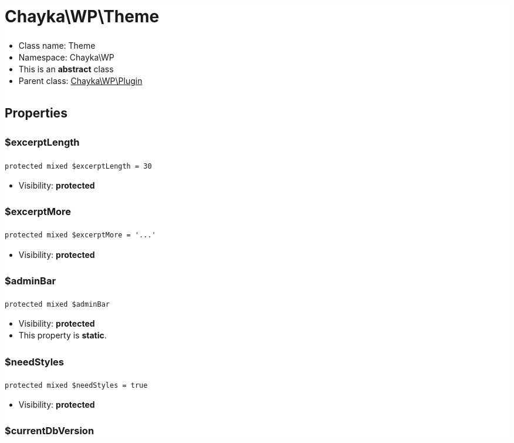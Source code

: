 Chayka\WP\Theme
===============






* Class name: Theme
* Namespace: Chayka\WP
* This is an **abstract** class
* Parent class: [Chayka\WP\Plugin](Chayka-WP-Plugin.md)





Properties
----------


### $excerptLength

    protected mixed $excerptLength = 30





* Visibility: **protected**


### $excerptMore

    protected mixed $excerptMore = '...'





* Visibility: **protected**


### $adminBar

    protected mixed $adminBar





* Visibility: **protected**
* This property is **static**.


### $needStyles

    protected mixed $needStyles = true





* Visibility: **protected**


### $currentDbVersion
